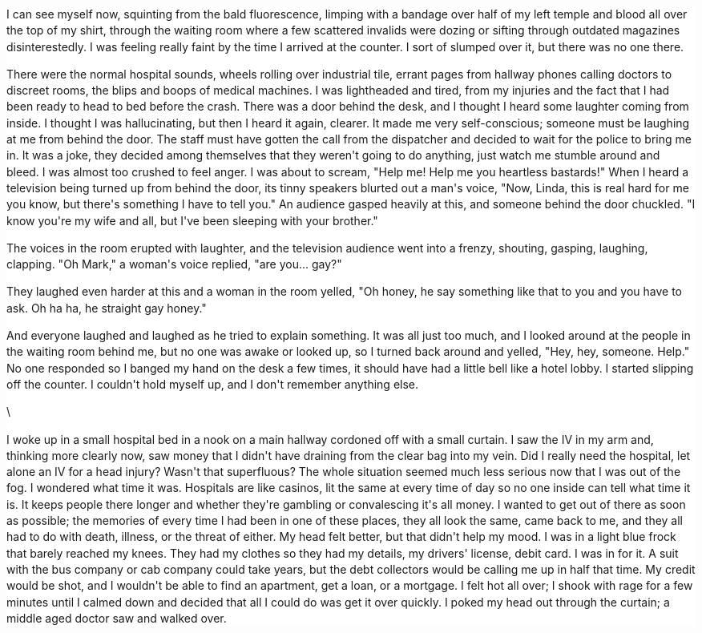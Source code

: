 I can see myself now, squinting from the bald fluorescence, limping with
a bandage over half of my left temple and blood all over the top of my
shirt, through the waiting room where a few scattered invalids were
dozing or sifting through outdated magazines disinterestedly. I was
feeling really faint by the time I arrived at the counter. I sort of
slumped over it, but there was no one there.

There were the normal hospital sounds, wheels rolling over industrial
tile, errant pages from hallway phones calling doctors to discreet
rooms, the blips and boops of medical machines. I was lightheaded and
tired, from my injuries and the fact that I had been ready to head to
bed before the crash. There was a door behind the desk, and I thought I
heard some laughter coming from inside. I thought I was hallucinating,
but then I heard it again, clearer. It made me very self-conscious;
someone must be laughing at me from behind the door. The staff must have
gotten the call from the dispatcher and decided to wait for the police
to bring me in. It was a joke, they decided among themselves that they
weren't going to do anything, just watch me stumble around and bleed. I
was almost too crushed to feel anger. I was about to scream, "Help me!
Help me you heartless bastards!" When I heard a television being turned
up from behind the door, its tinny speakers blurted out a man's voice,
"Now, Linda, this is real hard for me you know, but there's something I
have to tell you." An audience gasped heavily at this, and someone
behind the door chuckled. "I know you're my wife and all, but I've been
sleeping with your brother."

The voices in the room erupted with laughter, and the television
audience went into a frenzy, shouting, gasping, laughing, clapping. "Oh
Mark," a woman's voice replied, "are you... gay?"

They laughed even harder at this and a woman in the room yelled, "Oh
honey, he say something like that to you and you have to ask. Oh ha ha,
he straight gay honey."

And everyone laughed and laughed as he tried to explain something. It
was all just too much, and I looked around at the people in the waiting
room behind me, but no one was awake or looked up, so I turned back
around and yelled, "Hey, hey, someone. Help." No one responded so I
banged my hand on the desk a few times, it should have had a little bell
like a hotel lobby. I started slipping off the counter. I couldn't hold
myself up, and I don't remember anything else.

\

I woke up in a small hospital bed in a nook on a main hallway cordoned
off with a small curtain. I saw the IV in my arm and, thinking more
clearly now, saw money that I didn't have draining from the clear bag
into my vein. Did I really need the hospital, let alone an IV for a head
injury? Wasn't that superfluous? The whole situation seemed much less
serious now that I was out of the fog. I wondered what time it was.
Hospitals are like casinos, lit the same at every time of day so no one
inside can tell what time it is. It keeps people there longer and
whether they're gambling or convalescing it's all money. I wanted to get
out of there as soon as possible; the memories of every time I had been
in one of these places, they all look the same, came back to me, and
they all had to do with death, illness, or the threat of either. My head
felt better, but that didn't help my mood. I was in a light blue frock
that barely reached my knees. They had my clothes so they had my
details, my drivers' license, debit card. I was in for it. A suit with
the bus company or cab company could take years, but the debt collectors
would be calling me up in half that time. My credit would be shot, and I
wouldn't be able to find an apartment, get a loan, or a mortgage. I felt
hot all over; I shook with rage for a few minutes until I calmed down
and decided that all I could do was get it over quickly. I poked my head
out through the curtain; a middle aged doctor saw and walked over.
